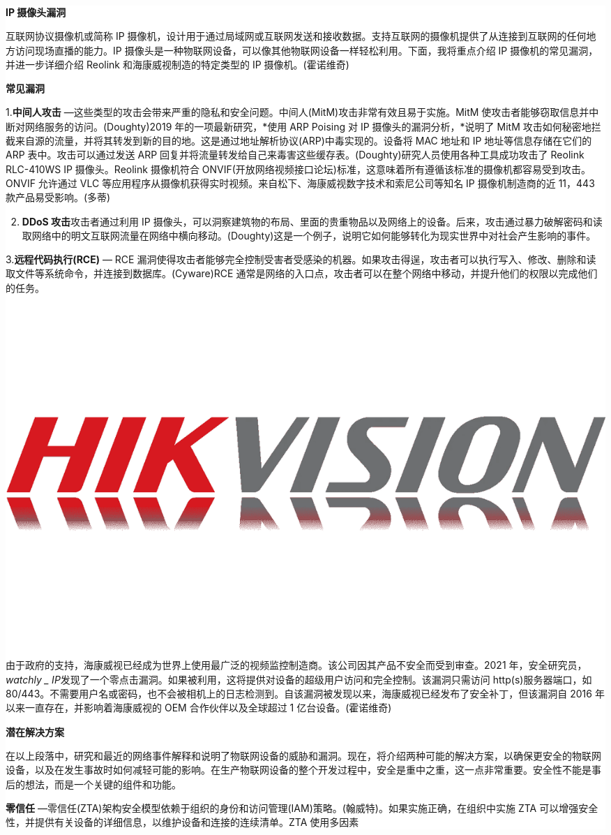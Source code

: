 **IP 摄像头漏洞**

互联网协议摄像机或简称 IP 摄像机，设计用于通过局域网或互联网发送和接收数据。支持互联网的摄像机提供了从连接到互联网的任何地方访问现场直播的能力。IP 摄像头是一种物联网设备，可以像其他物联网设备一样轻松利用。下面，我将重点介绍 IP 摄像机的常见漏洞，并进一步详细介绍 Reolink 和海康威视制造的特定类型的 IP 摄像机。(霍诺维奇)

**常见漏洞**

1.**中间人攻击** —这些类型的攻击会带来严重的隐私和安全问题。中间人(MitM)攻击非常有效且易于实施。MitM 使攻击者能够窃取信息并中断对网络服务的访问。(Doughty)2019 年的一项最新研究，*使用 ARP Poising 对 IP 摄像头的漏洞分析，*说明了 MitM 攻击如何秘密地拦截来自源的流量，并将其转发到新的目的地。这是通过地址解析协议(ARP)中毒实现的。设备将 MAC 地址和 IP 地址等信息存储在它们的 ARP 表中。攻击可以通过发送 ARP 回复并将流量转发给自己来毒害这些缓存表。(Doughty)研究人员使用各种工具成功攻击了 Reolink RLC-410WS IP 摄像头。Reolink 摄像机符合 ONVIF(开放网络视频接口论坛)标准，这意味着所有遵循该标准的摄像机都容易受到攻击。ONVIF 允许通过 VLC 等应用程序从摄像机获得实时视频。来自松下、海康威视数字技术和索尼公司等知名 IP 摄像机制造商的近 11，443 款产品易受影响。(多蒂)

2. **DDoS 攻击**攻击者通过利用 IP 摄像头，可以洞察建筑物的布局、里面的贵重物品以及网络上的设备。后来，攻击通过暴力破解密码和读取网络中的明文互联网流量在网络中横向移动。(Doughty)这是一个例子，说明它如何能够转化为现实世界中对社会产生影响的事件。

3.**远程代码执行(RCE)** — RCE 漏洞使得攻击者能够完全控制受害者受感染的机器。如果攻击得逞，攻击者可以执行写入、修改、删除和读取文件等系统命令，并连接到数据库。(Cyware)RCE 通常是网络的入口点，攻击者可以在整个网络中移动，并提升他们的权限以完成他们的任务。

![](img/bbc00a6c6c15f427daa0abb1423a6d2d.png)

由于政府的支持，海康威视已经成为世界上使用最广泛的视频监控制造商。该公司因其产品不安全而受到审查。2021 年，安全研究员，*watchly _ IP*发现了一个零点击漏洞。如果被利用，这将提供对设备的超级用户访问和完全控制。该漏洞只需访问 http(s)服务器端口，如 80/443。不需要用户名或密码，也不会被相机上的日志检测到。自该漏洞被发现以来，海康威视已经发布了安全补丁，但该漏洞自 2016 年以来一直存在，并影响着海康威视的 OEM 合作伙伴以及全球超过 1 亿台设备。(霍诺维奇)

**潜在解决方案**

在以上段落中，研究和最近的网络事件解释和说明了物联网设备的威胁和漏洞。现在，将介绍两种可能的解决方案，以确保更安全的物联网设备，以及在发生事故时如何减轻可能的影响。在生产物联网设备的整个开发过程中，安全是重中之重，这一点非常重要。安全性不能是事后的想法，而是一个关键的组件和功能。

**零信任** —零信任(ZTA)架构安全模型依赖于组织的身份和访问管理(IAM)策略。(翰威特)。如果实施正确，在组织中实施 ZTA 可以增强安全性，并提供有关设备的详细信息，以维护设备和连接的连续清单。ZTA 使用多因素
